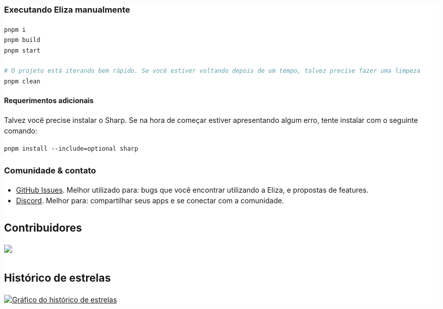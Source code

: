### Executando Eliza manualmente

```bash
pnpm i
pnpm build
pnpm start

# O projeto está iterando bem rápido. Se você estiver voltando depois de um tempo, talvez precise fazer uma limpeza
pnpm clean
```

#### Requerimentos adicionais

Talvez você precise instalar o Sharp. Se na hora de começar estiver apresentando algum erro, tente instalar com o seguinte comando:

```
pnpm install --include=optional sharp
```

### Comunidade & contato

- [GitHub Issues](https://github.com/ai16z/eliza/issues). Melhor utilizado para: bugs que você encontrar utilizando a Eliza, e propostas de features.
- [Discord](https://discord.gg/ai16z). Melhor para: compartilhar seus apps e se conectar com a comunidade.

## Contribuidores

<a href="https://github.com/ai16z/eliza/graphs/contributors">
  <img src="https://contrib.rocks/image?repo=ai16z/eliza" />
</a>

## Histórico de estrelas

[![Gráfico do histórico de estrelas](https://api.star-history.com/svg?repos=ai16z/eliza&type=Date)](https://star-history.com/#ai16z/eliza&Date)
